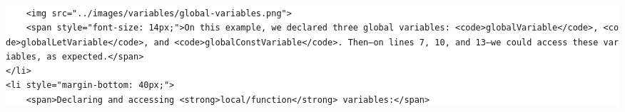         <img src="../images/variables/global-variables.png">
        <span style="font-size: 14px;">On this example, we declared three global variables: <code>globalVariable</code>, <code>globalLetVariable</code>, and <code>globalConstVariable</code>. Then—on lines 7, 10, and 13—we could access these variables, as expected.</span>
    </li>
    <li style="margin-bottom: 40px;">
        <span>Declaring and accessing <strong>local/function</strong> variables:</span>